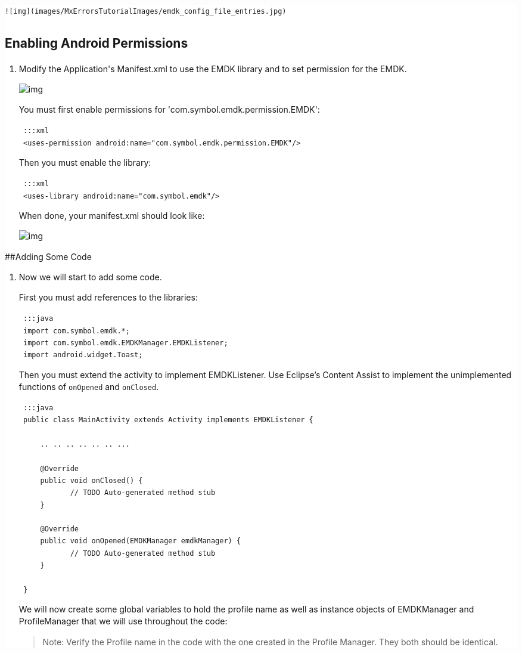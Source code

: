     ![img](images/MxErrorsTutorialImages/emdk_config_file_entries.jpg)    

## Enabling Android Permissions
1. Modify the Application's Manifest.xml to use the EMDK library and to set permission for the EMDK.
  
    ![img](images/MxErrorsTutorialImages/manifest_file.jpg)

    You must first enable permissions for 'com.symbol.emdk.permission.EMDK':  
   
        :::xml
        <uses-permission android:name="com.symbol.emdk.permission.EMDK"/> 

    Then you must enable the library:  
      
        :::xml
        <uses-library android:name="com.symbol.emdk"/>

    When done, your manifest.xml should look like:

    ![img](images/MxErrorsTutorialImages/manifest_permissions_added.jpg) 

##Adding Some Code    
1. Now we will start to add some code. 

    First you must add references to the libraries:  
    
        :::java
        import com.symbol.emdk.*;  
        import com.symbol.emdk.EMDKManager.EMDKListener;  
		import android.widget.Toast;    

    Then you must extend the activity to implement EMDKListener. Use Eclipse’s Content Assist to implement the unimplemented functions of `onOpened` and `onClosed`.    
    
        :::java
        public class MainActivity extends Activity implements EMDKListener {  
          
            .. .. .. .. .. .. ...  
          
            @Override  
            public void onClosed() {  
                   // TODO Auto-generated method stub  
            }  
          
            @Override  
            public void onOpened(EMDKManager emdkManager) {  
                   // TODO Auto-generated method stub  
            }  
          
        }      

    We will now create some global variables to hold the profile name as well as instance objects of EMDKManager and ProfileManager that we will use throughout the code:

    >Note:
    >Verify the Profile name in the code with the one created in the Profile Manager. They both should be identical.    
    